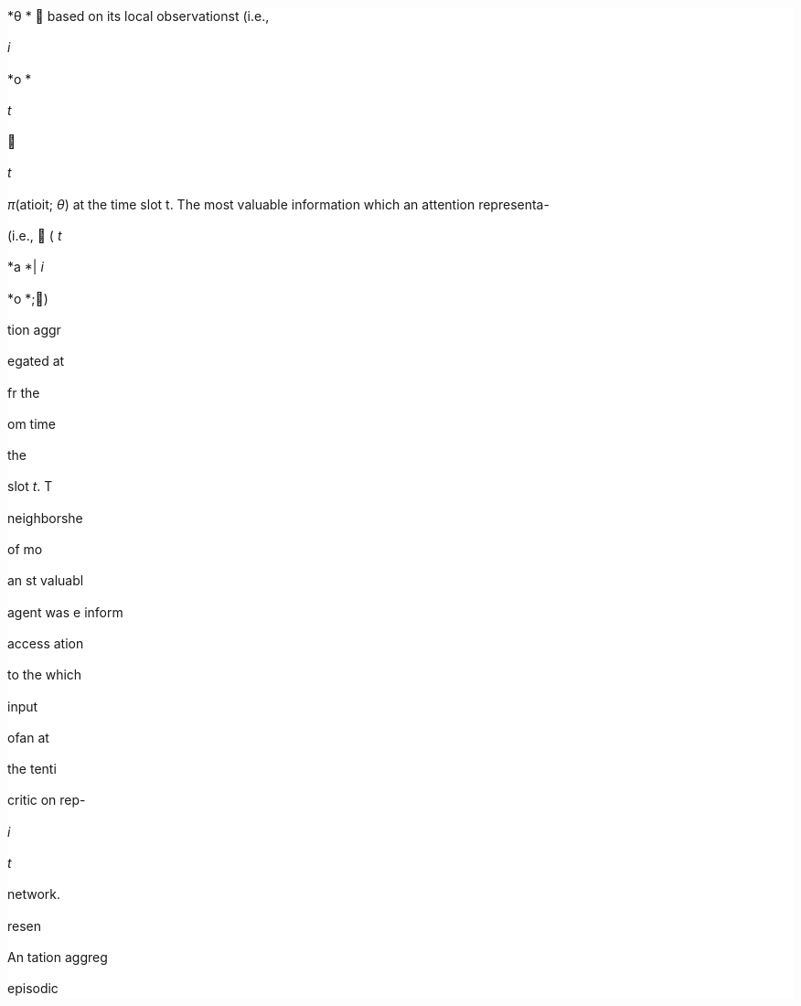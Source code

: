 *θ *  based on its local observationst \(i.e., 

*i*

*o * 

*t*



*t*

*π*\(atioit; *θ*\) at the time slot t. The most valuable information which an attention representa-

\(i.e.,  \( *t*

*a *| *i*

*o *;\)

tion aggr



egated at 

fr the

om time 

the

slot *t*. T

neighborshe

of mo

an st valuabl

agent was e inform

access ation

to the which

input 

ofan at

the tenti

critic on rep-

*i*

*t*

network. 

resen

An tation aggreg

episodic

